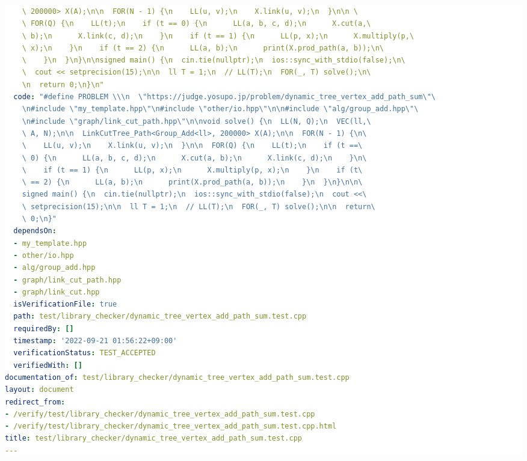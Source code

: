 ```yaml
    \ 200000> X(A);\n\n  FOR(N - 1) {\n    LL(u, v);\n    X.link(u, v);\n  }\n\n \
    \ FOR(Q) {\n    LL(t);\n    if (t == 0) {\n      LL(a, b, c, d);\n      X.cut(a,\
    \ b);\n      X.link(c, d);\n    }\n    if (t == 1) {\n      LL(p, x);\n      X.multiply(p,\
    \ x);\n    }\n    if (t == 2) {\n      LL(a, b);\n      print(X.prod_path(a, b));\n\
    \    }\n  }\n}\n\nsigned main() {\n  cin.tie(nullptr);\n  ios::sync_with_stdio(false);\n\
    \  cout << setprecision(15);\n\n  ll T = 1;\n  // LL(T);\n  FOR(_, T) solve();\n\
    \n  return 0;\n}\n"
  code: "#define PROBLEM \\\n  \"https://judge.yosupo.jp/problem/dynamic_tree_vertex_add_path_sum\"\
    \n#include \"my_template.hpp\"\n#include \"other/io.hpp\"\n\n#include \"alg/group_add.hpp\"\
    \n#include \"graph/link_cut_path.hpp\"\n\nvoid solve() {\n  LL(N, Q);\n  VEC(ll,\
    \ A, N);\n\n  LinkCutTree_Path<Group_Add<ll>, 200000> X(A);\n\n  FOR(N - 1) {\n\
    \    LL(u, v);\n    X.link(u, v);\n  }\n\n  FOR(Q) {\n    LL(t);\n    if (t ==\
    \ 0) {\n      LL(a, b, c, d);\n      X.cut(a, b);\n      X.link(c, d);\n    }\n\
    \    if (t == 1) {\n      LL(p, x);\n      X.multiply(p, x);\n    }\n    if (t\
    \ == 2) {\n      LL(a, b);\n      print(X.prod_path(a, b));\n    }\n  }\n}\n\n\
    signed main() {\n  cin.tie(nullptr);\n  ios::sync_with_stdio(false);\n  cout <<\
    \ setprecision(15);\n\n  ll T = 1;\n  // LL(T);\n  FOR(_, T) solve();\n\n  return\
    \ 0;\n}"
  dependsOn:
  - my_template.hpp
  - other/io.hpp
  - alg/group_add.hpp
  - graph/link_cut_path.hpp
  - graph/link_cut.hpp
  isVerificationFile: true
  path: test/library_checker/dynamic_tree_vertex_add_path_sum.test.cpp
  requiredBy: []
  timestamp: '2022-09-21 01:56:22+09:00'
  verificationStatus: TEST_ACCEPTED
  verifiedWith: []
documentation_of: test/library_checker/dynamic_tree_vertex_add_path_sum.test.cpp
layout: document
redirect_from:
- /verify/test/library_checker/dynamic_tree_vertex_add_path_sum.test.cpp
- /verify/test/library_checker/dynamic_tree_vertex_add_path_sum.test.cpp.html
title: test/library_checker/dynamic_tree_vertex_add_path_sum.test.cpp
---
```

